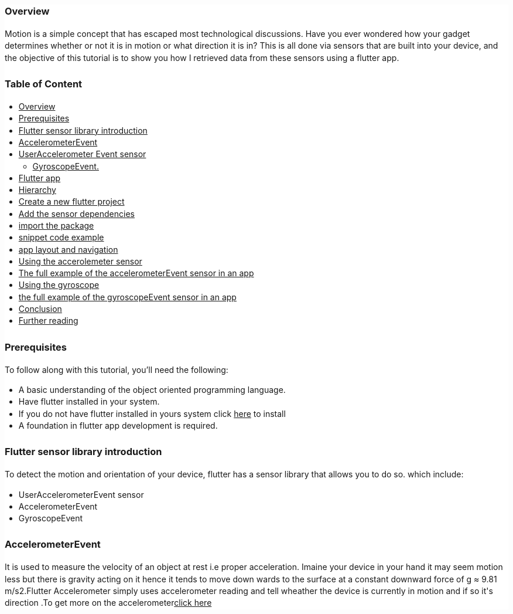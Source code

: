 ### Overview

Motion is a simple concept that has escaped most technological discussions. Have you ever wondered how your gadget determines whether or not it is in motion or what direction it is in? This is all done via sensors that are built into your device, and the objective of this tutorial is to show you how I retrieved data from these sensors using a flutter app.

### Table of Content

  - [Overview](#overview)
  - [Prerequisites](#prerequisites)
  - [Flutter sensor library introduction](#flutter-sensor-library-introduction)
  - [AccelerometerEvent](#accelerometerevent)
  - [UserAccelerometer Event sensor](#useraccelerometer-event-sensor)
    - [GyroscopeEvent.](#gyroscopeevent)
  - [Flutter app](#flutter-app)
  - [Hierarchy](#hierarchy)
  - [Create a new flutter project](#create-a-new-flutter-project)
  - [Add the sensor dependencies](#add-the-sensor-dependencies)
  - [import the package](#import-the-package)
  - [snippet code example](#snippet-code-example)
  - [app layout and navigation](#app-layout-and-navigation)
  - [Using the accerolemeter sensor](#using-the-accerolemeter-sensor)
  - [The full example of the accelerometerEvent sensor in an app](#the-full-example-of-the-accelerometerevent-sensor-in-an-app)
  - [Using the gyroscope](#using-the-gyroscope)
  - [the full example of the gyroscopeEvent sensor in an app](#the-full-example-of-the-gyroscopeevent-sensor-in-an-app)
  - [Conclusion](#conclusion)
  - [Further reading](#further-reading)


### Prerequisites 
To follow along with this tutorial, you’ll need the following:

* A basic understanding of the object oriented programming language.
* Have flutter installed in your system.
* If you do not have flutter installed in yours system click [here](https://docs.flutter.dev/get-started/install) to install 
* A foundation in flutter app development is required.

### Flutter sensor library introduction 
To detect the motion and orientation of your device, flutter has a sensor library that allows you to do so.
which include:

 * UserAccelerometerEvent sensor
 * AccelerometerEvent 
 * GyroscopeEvent 

 
 ### AccelerometerEvent 
 It is used to measure the velocity of an object at rest i.e proper  acceleration. Imaine your device in your hand it may seem motion less but there is gravity acting on it  hence it tends to move down wards to the surface at a constant downward force of g ≈ 9.81 m/s2.Flutter Accelerometer simply uses accelerometer reading and tell wheather the device is currently in motion and if so it's direction .To get more on the accelerometer[click here](https://en.wikipedia.org/wiki/Accelerometer)

